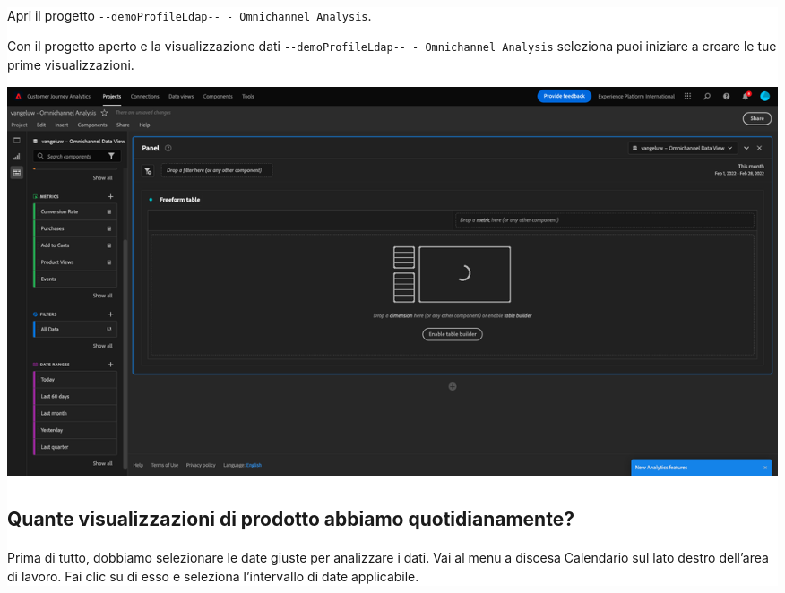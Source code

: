 Apri il progetto `--demoProfileLdap-- - Omnichannel Analysis`.

Con il progetto aperto e la visualizzazione dati `--demoProfileLdap-- - Omnichannel Analysis` seleziona puoi iniziare a creare le tue prime visualizzazioni.

![demo](./images/prodataView1.png)

## Quante visualizzazioni di prodotto abbiamo quotidianamente?

Prima di tutto, dobbiamo selezionare le date giuste per analizzare i dati. Vai al menu a discesa Calendario sul lato destro dell’area di lavoro. Fai clic su di esso e seleziona l’intervallo di date applicabile.
